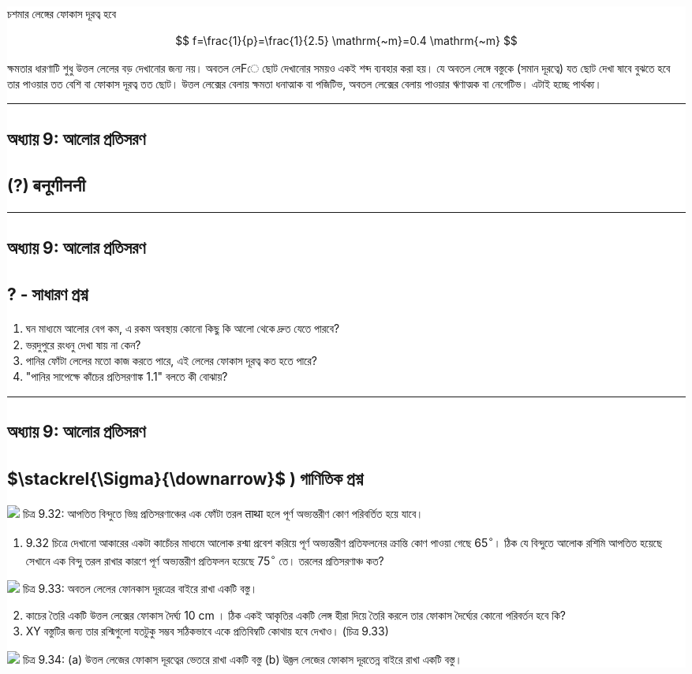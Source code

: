 চশমার লেঙ্গের ফোকাস দূরত্ব হবে

$$
f=\frac{1}{p}=\frac{1}{2.5} \mathrm{~m}=0.4 \mathrm{~m}
$$

ক্ষমতার ধারণাটি শুধু উত্তল লেলের বড় দেখানোর জন্য নয়। অবতল লেFে ছোট দেখানোর সময়ও একই শব্দ ব্যবহার করা হয়। যে অবতল লেঙ্গে বস্তুকে (সমান দূরত্বে) যত ছোট দেখা ষাবে বুঝতে হবে তার পাওয়ার তত বেশি বা ফোকাস দূরত্ব তত ছোট। উত্তল লেক্সের বেলায় ক্ষমতা ধনাত্মাক বা পজিটিভ, অবতল লেক্সের বেলায় পাওয়ার ঋণাত্মক বা নেগেটিভ। এটাই হচ্ছে পার্থক্য।

*****
## অধ্যায় 9: আলোর প্রতিসরণ

## (?) बनूगीननी

*****
## অধ্যায় 9: আলোর প্রতিসরণ

## ? - সাধারণ প্রশ্ন

1. ঘন মাধ্যমে আলোর বেগ কম, এ রকম অবস্থায় কোনো কিছু কি আলো থেকে দ্রুত যেতে পারবে?
2. ভরদুপুরে রংধনু দেখা ষায় না কেন?
3. পানির ফোঁটা লেলের মতো কাজ করতে পারে, এই লেলের ফোকাস দূরত্ব কত হতে পারে?
4. "পানির সাপেক্ষে কাঁচের প্রতিসরণাঙ্ক 1.1" বলতে কী বোঝায়?

*****
## অধ্যায় 9: আলোর প্রতিসরণ

## $\stackrel{\Sigma}{\downarrow}$ ) গাণিতিক প্রশ্ন

![](https://cdn.mathpix.com/cropped/2025_09_16_b1d2de5da62a73f206e3g-271.jpg?height=312&width=1189&top_left_y=1168&top_left_x=310)
চিত্র 9.32: আপতিত বিন্দুতে ভিম্ন প্রতিসরণাঞ্চের এক ফোঁটা তরল ताथा হলে পূর্ণ অভ্যন্তরীণ কোণ পরিবর্তিত হয়ে যাবে।

1. 9.32 চিত্রে দেখানো আকারের একটা কাচেঁচর মাধ্যমে আলোক রশ্মা প্রবেশ করিয়ে পূর্ণ অভ্যন্তরীণ প্রতিফলনের ক্রান্তি কোণ পাওয়া গেছে $65^{\circ} ।$ ঠিক যে বিন্দুতে আলোক রশিমি আপতিত হয়েছে সেখানে এক বিন্দু তরল রাখার কারণে পূর্ণ অভ্যন্তরীণ প্রতিফলন হয়েছে $75^{\circ}$ তে। তরলের প্রতিসরণাঞ্চ কত?

![](https://cdn.mathpix.com/cropped/2025_09_16_b1d2de5da62a73f206e3g-272.jpg?height=377&width=507&top_left_y=303&top_left_x=1050)
চিত্র 9.33: অবতল লেলের ফোনকাস দূরত্রের বাইরে রাখা একটি বস্তু।

2. কাচের তৈরি একটি উত্তল লেক্সের ফোকাস দৈর্ঘ্য 10 cm । ঠিক একই আকৃতির একটি লেঙ্গ হীরা দিয়ে তৈরি করলে তার ফোকাস দৈর্ঘ্যের কোনো পরিবর্তন হবে কি?
3. XY বস্তুটির জন্য তার রশ্মিগুলো যতটুকু সম্ভব সঠিকভাবে একে প্রতিবিম্বটি কোথায় হবে দেখাও। (চিত্র 9.33)

![](https://cdn.mathpix.com/cropped/2025_09_16_b1d2de5da62a73f206e3g-272.jpg?height=486&width=1358&top_left_y=1159&top_left_x=213)
চিত্র 9.34: (a) উত্তল লেজের ফোকাস দূরত্বের ভেতরে রাখা একটি বস্তু (b) উজ্তল লেজের ফোকাস দূরতেন্ন বাইরে রাখা একটি বস্তু।
